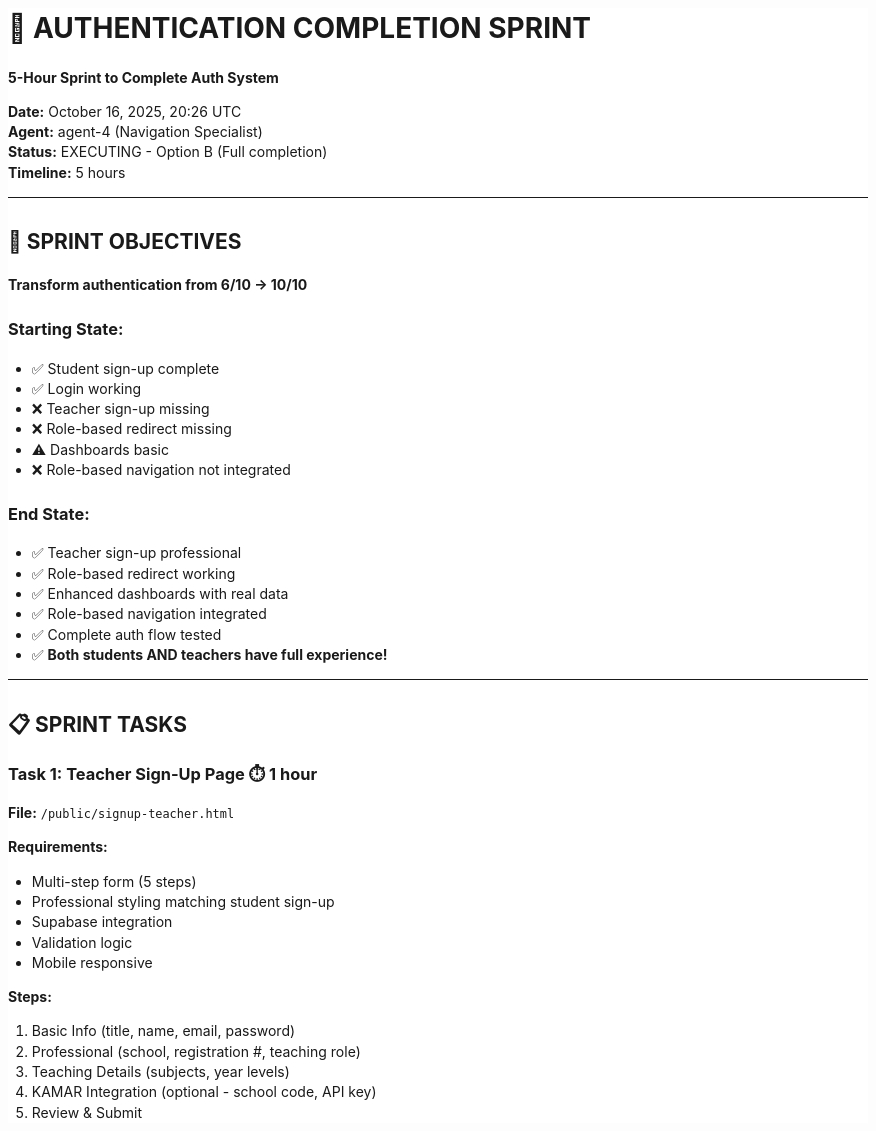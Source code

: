 # 🚀 AUTHENTICATION COMPLETION SPRINT
**5-Hour Sprint to Complete Auth System**

**Date:** October 16, 2025, 20:26 UTC  
**Agent:** agent-4 (Navigation Specialist)  
**Status:** EXECUTING - Option B (Full completion)  
**Timeline:** 5 hours

---

## 🎯 SPRINT OBJECTIVES

**Transform authentication from 6/10 → 10/10**

### **Starting State:**
- ✅ Student sign-up complete
- ✅ Login working
- ❌ Teacher sign-up missing
- ❌ Role-based redirect missing
- ⚠️ Dashboards basic
- ❌ Role-based navigation not integrated

### **End State:**
- ✅ Teacher sign-up professional
- ✅ Role-based redirect working
- ✅ Enhanced dashboards with real data
- ✅ Role-based navigation integrated
- ✅ Complete auth flow tested
- ✅ **Both students AND teachers have full experience!**

---

## 📋 SPRINT TASKS

### **Task 1: Teacher Sign-Up Page** ⏱️ 1 hour
**File:** `/public/signup-teacher.html`

**Requirements:**
- Multi-step form (5 steps)
- Professional styling matching student sign-up
- Supabase integration
- Validation logic
- Mobile responsive

**Steps:**
1. Basic Info (title, name, email, password)
2. Professional (school, registration #, teaching role)
3. Teaching Details (subjects, year levels)
4. KAMAR Integration (optional - school code, API key)
5. Review & Submit
